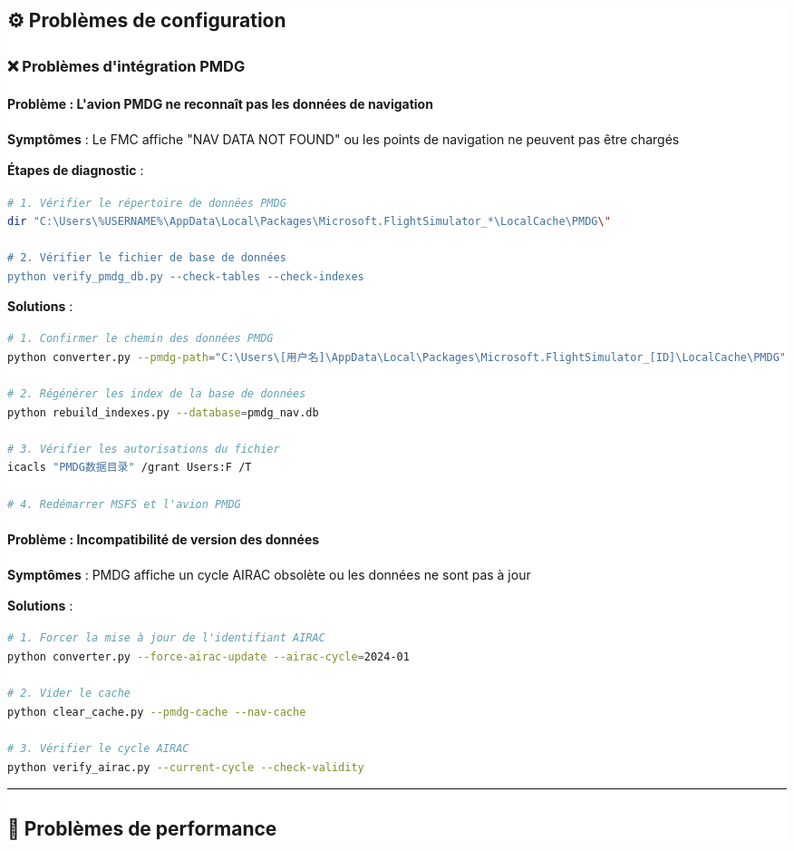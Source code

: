 
## ⚙️ Problèmes de configuration

### ❌ Problèmes d'intégration PMDG

#### **Problème** : L'avion PMDG ne reconnaît pas les données de navigation
**Symptômes** : Le FMC affiche "NAV DATA NOT FOUND" ou les points de navigation ne peuvent pas être chargés

**Étapes de diagnostic** :
```bash
# 1. Vérifier le répertoire de données PMDG
dir "C:\Users\%USERNAME%\AppData\Local\Packages\Microsoft.FlightSimulator_*\LocalCache\PMDG\"

# 2. Vérifier le fichier de base de données
python verify_pmdg_db.py --check-tables --check-indexes
```

**Solutions** :
```bash
# 1. Confirmer le chemin des données PMDG
python converter.py --pmdg-path="C:\Users\[用户名]\AppData\Local\Packages\Microsoft.FlightSimulator_[ID]\LocalCache\PMDG"

# 2. Régénérer les index de la base de données
python rebuild_indexes.py --database=pmdg_nav.db

# 3. Vérifier les autorisations du fichier
icacls "PMDG数据目录" /grant Users:F /T

# 4. Redémarrer MSFS et l'avion PMDG
```

#### **Problème** : Incompatibilité de version des données
**Symptômes** : PMDG affiche un cycle AIRAC obsolète ou les données ne sont pas à jour

**Solutions** :
```bash
# 1. Forcer la mise à jour de l'identifiant AIRAC
python converter.py --force-airac-update --airac-cycle=2024-01

# 2. Vider le cache
python clear_cache.py --pmdg-cache --nav-cache

# 3. Vérifier le cycle AIRAC
python verify_airac.py --current-cycle --check-validity
```

---

## 🚀 Problèmes de performance
